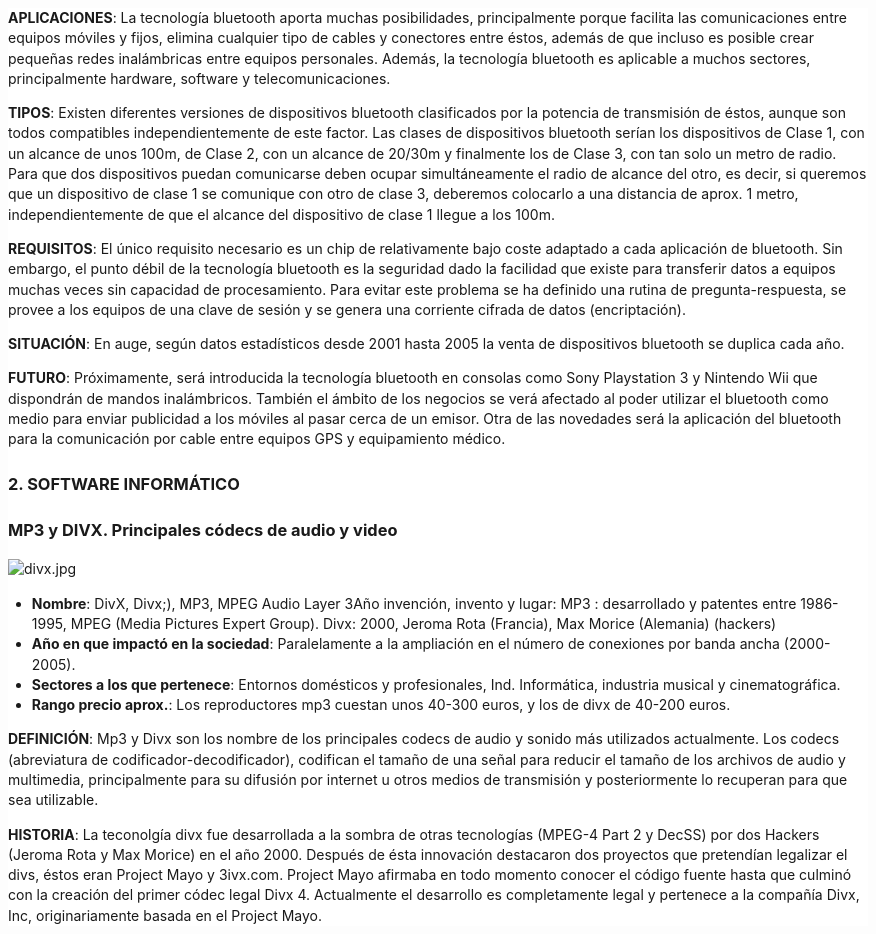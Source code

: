**APLICACIONES**: La tecnología bluetooth aporta muchas posibilidades, principalmente porque facilita las comunicaciones entre equipos móviles y fijos, elimina cualquier tipo de cables y conectores entre éstos, además de que incluso es posible crear pequeñas redes inalámbricas entre equipos personales. Además, la tecnología bluetooth es aplicable a muchos sectores, principalmente hardware, software y telecomunicaciones.

**TIPOS**: Existen diferentes versiones de dispositivos bluetooth clasificados por la potencia de transmisión de éstos, aunque son todos compatibles independientemente de este factor. Las clases de dispositivos bluetooth serían los dispositivos de Clase 1, con un alcance de unos 100m, de Clase 2, con un alcance de 20/30m y finalmente los de Clase 3, con tan solo un metro de radio. Para que dos dispositivos puedan comunicarse deben ocupar simultáneamente el radio de alcance del otro, es decir, si queremos que un dispositivo de clase 1 se comunique con otro de clase 3, deberemos colocarlo a una distancia de aprox. 1 metro, independientemente de que el alcance del dispositivo de clase 1 llegue a los 100m.

**REQUISITOS**: El único requisito necesario es un chip de relativamente bajo coste adaptado a cada aplicación de bluetooth. Sin embargo, el punto débil de la tecnología bluetooth es la seguridad dado la facilidad que existe para transferir datos a equipos muchas veces sin capacidad de procesamiento. Para evitar este problema se ha definido una rutina de pregunta-respuesta, se provee a los equipos de una clave de sesión y se genera una corriente cifrada de datos (encriptación).

**SITUACIÓN**: En auge, según datos estadísticos desde 2001 hasta 2005 la venta de dispositivos bluetooth se duplica cada año.

**FUTURO**: Próximamente, será introducida la tecnología bluetooth en consolas como Sony Playstation 3 y Nintendo Wii que dispondrán de mandos inalámbricos. También el ámbito de los negocios se verá afectado al poder utilizar el bluetooth como medio para enviar publicidad a los móviles al pasar cerca de un emisor. Otra de las novedades será la aplicación del bluetooth para la comunicación por cable entre equipos GPS y equipamiento médico.

### 2. SOFTWARE INFORMÁTICO

### MP3 y DIVX. Principales códecs de audio y video

![divx.jpg](/blog/la-informatica-que-cambio-nuestras-vidas/images/divx_jegse2.jpg)

* **Nombre**: DivX, Divx;), MP3, MPEG Audio Layer 3Año invención, invento y lugar: MP3 : desarrollado y patentes entre 1986-1995, MPEG (Media Pictures Expert Group). Divx: 2000, Jeroma Rota (Francia), Max Morice (Alemania) (hackers)
* **Año en que impactó en la sociedad**: Paralelamente a la ampliación en el número de conexiones por banda ancha (2000-2005).
* **Sectores a los que pertenece**: Entornos domésticos y profesionales, Ind. Informática, industria musical y cinematográfica.
* **Rango precio aprox.**: Los reproductores mp3 cuestan unos 40-300 euros, y los de divx de 40-200 euros.

**DEFINICIÓN**: Mp3 y Divx son los nombre de los principales codecs de audio y sonido más utilizados actualmente. Los codecs (abreviatura de codificador-decodificador), codifican el tamaño de una señal para reducir el tamaño de los archivos de audio y multimedia, principalmente para su difusión por internet u otros medios de transmisión y posteriormente lo recuperan para que sea utilizable.

**HISTORIA**: La teconolgía divx fue desarrollada a la sombra de otras tecnologías (MPEG-4 Part 2 y DecSS) por dos Hackers (Jeroma Rota y Max Morice) en el año 2000. Después de ésta innovación destacaron dos proyectos que pretendían legalizar el divs, éstos eran Project Mayo y 3ivx.com. Project Mayo afirmaba en todo momento conocer el código fuente hasta que culminó con la creación del primer códec legal Divx 4. Actualmente el desarrollo es completamente legal y pertenece a la compañía Divx, Inc, originariamente basada en el Project Mayo.
